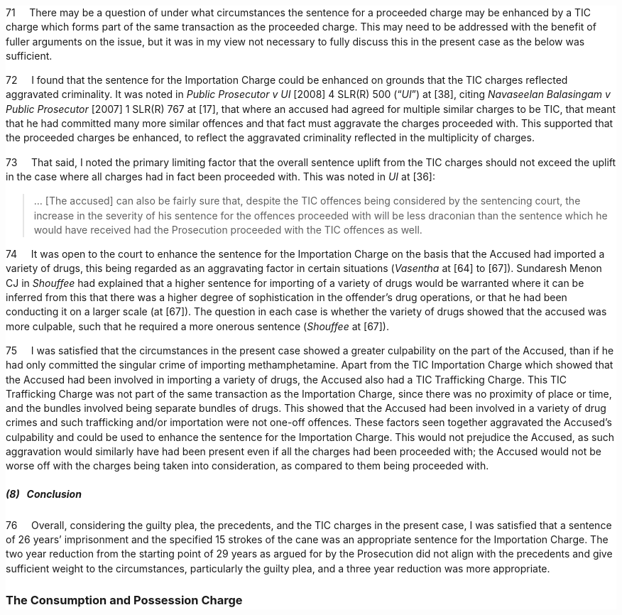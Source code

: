 71     There may be a question of under what circumstances the sentence for a proceeded charge may be enhanced by a TIC charge which forms part of the same transaction as the proceeded charge. This may need to be addressed with the benefit of fuller arguments on the issue, but it was in my view not necessary to fully discuss this in the present case as the below was sufficient.

72     I found that the sentence for the Importation Charge could be enhanced on grounds that the TIC charges reflected aggravated criminality. It was noted in _Public Prosecutor v UI_ <span class="citation">\[2008\] 4 SLR(R) 500</span> (“_UI_”) at \[38\], citing _Navaseelan Balasingam v Public Prosecutor_ <span class="citation">\[2007\] 1 SLR(R) 767</span> at \[17\], that where an accused had agreed for multiple similar charges to be TIC, that meant that he had committed many more similar offences and that fact must aggravate the charges proceeded with. This supported that the proceeded charges be enhanced, to reflect the aggravated criminality reflected in the multiplicity of charges.

73     That said, I noted the primary limiting factor that the overall sentence uplift from the TIC charges should not exceed the uplift in the case where all charges had in fact been proceeded with. This was noted in _UI_ at \[36\]:

> … \[The accused\] can also be fairly sure that, despite the TIC offences being considered by the sentencing court, the increase in the severity of his sentence for the offences proceeded with will be less draconian than the sentence which he would have received had the Prosecution proceeded with the TIC offences as well.

74     It was open to the court to enhance the sentence for the Importation Charge on the basis that the Accused had imported a variety of drugs, this being regarded as an aggravating factor in certain situations (_Vasentha_ at \[64\] to \[67\]). Sundaresh Menon CJ in _Shouffee_ had explained that a higher sentence for importing of a variety of drugs would be warranted where it can be inferred from this that there was a higher degree of sophistication in the offender’s drug operations, or that he had been conducting it on a larger scale (at \[67\]). The question in each case is whether the variety of drugs showed that the accused was more culpable, such that he required a more onerous sentence (_Shouffee_ at \[67\]).

75     I was satisfied that the circumstances in the present case showed a greater culpability on the part of the Accused, than if he had only committed the singular crime of importing methamphetamine. Apart from the TIC Importation Charge which showed that the Accused had been involved in importing a variety of drugs, the Accused also had a TIC Trafficking Charge. This TIC Trafficking Charge was not part of the same transaction as the Importation Charge, since there was no proximity of place or time, and the bundles involved being separate bundles of drugs. This showed that the Accused had been involved in a variety of drug crimes and such trafficking and/or importation were not one-off offences. These factors seen together aggravated the Accused’s culpability and could be used to enhance the sentence for the Importation Charge. This would not prejudice the Accused, as such aggravation would similarly have had been present even if all the charges had been proceeded with; the Accused would not be worse off with the charges being taken into consideration, as compared to them being proceeded with.

##### (8)   Conclusion

76     Overall, considering the guilty plea, the precedents, and the TIC charges in the present case, I was satisfied that a sentence of 26 years’ imprisonment and the specified 15 strokes of the cane was an appropriate sentence for the Importation Charge. The two year reduction from the starting point of 29 years as argued for by the Prosecution did not align with the precedents and give sufficient weight to the circumstances, particularly the guilty plea, and a three year reduction was more appropriate.

### The Consumption and Possession Charge


[^1]: Hearing Minute for 12 March 2020 (“Hearing Minute”) at pp 1 to 2
[^2]: Hearing Minute at p 2
[^3]: Hearing Minute at p 5
[^4]: CA/CCA 11/2020 Notice of Appeal dated 23 March 2020
[^5]: Charge Sheet dated 5 March 2020 (“Charge Sheet”), 1st charge at p 1
[^6]: Charge Sheet, 4th charge at p 2
[^7]: Charge Sheet, 5th charge at p 2
[^8]: Charge Sheet, 2nd charge at p 1
[^9]: Charge Sheet, 6th charge at p 3
[^10]: Charge Sheet, 7th charge at p 3
[^11]: Charge Sheet, 3rd charge at p 2
[^12]: Statement of Facts dated 6 March 2020 (“SOF”)
[^13]: SOF at para 3
[^14]: SOF at para 4
[^15]: SOF at para 5
[^16]: SOF at para 6
[^17]: SOF at paras 10 and 11
[^18]: SOF at para 7
[^19]: SOF at para 7
[^20]: SOF at paras 10 and 12
[^21]: SOF at para 14
[^22]: SOF at para 14
[^23]: SOF at para 15
[^24]: SOF at para 15
[^25]: SOF at para 16
[^26]: SOF at para 16
[^27]: SOF at para 17
[^28]: SOF at para 17
[^29]: SOF at para 18
[^30]: SOF at para 18
[^31]: SOF at para 19 which the Accused admitted to at the hearing
[^32]: SOF at paras 20 to 21
[^33]: SOF at para 22
[^34]: SOF at para 23
[^35]: SOF at para 24
[^36]: SOF at para 25
[^37]: SOF at para 26
[^38]: SOF at para 27
[^39]: SOF at para 28
[^40]: Accused’s Criminal Records filed 6 March 2020
[^41]: Prosecution’s Submissions dated 6 March 2020 (“PS”) at para 3
[^42]: PS at para 4
[^43]: PS at para 4
[^44]: PS at para 4
[^45]: PS at para 5
[^46]: PS at para 7
[^47]: PS at para 8
[^48]: PS at p 5
[^49]: PS at paras 9 and 12
[^50]: PS at para 12
[^51]: PS at para 10
[^52]: PS at para 11
[^53]: PS at para 13
[^54]: PS at paras 14 to 19
[^55]: PS at para 20
[^56]: PS at para 20
[^57]: PS at para 22
[^58]: PS at para 23; Prosecution’s Bundle of Authorities dated 6 March 2020 (“PBOA”) at Tab H
[^59]: PBOA at Tab F; PS at para 23
[^60]: PS at para 21
[^61]: PS at para 24
[^62]: PS at para 25
[^63]: PS at para 25
[^64]: Mitigation Plea dated 6 March 2020 (“MP”) at para 5
[^65]: MP at paras 6 to 10
[^66]: MP at paras 17 to 22, 38 to 39
[^67]: MP at paras 25 to 27
[^68]: MP at para 32
[^69]: MP at para 40
[^70]: Defence’s Submissions dated 6 March 2020 (“DS”) at para 11
[^71]: DS at para 15
[^72]: DS at para 18
[^73]: DS at para 21
[^74]: DS at paras 22 to 24
[^75]: DS at para 25
[^76]: DS at paras 26 to 27
[^77]: DS at para 28
[^78]: DS at para 32
[^79]: MP at paras 28 to 30; DS at para 36
[^80]: Hearing Minute at p 3
[^81]: DS at paras 38 to 39
[^82]: DS at para 42
[^83]: DS at para 43
[^84]: DS at paras 42 to 43
[^85]: DS at para 50
[^86]: DS at para 18
[^87]: DS at paras 15 to 16
[^88]: DS at para 17
[^89]: PS at para 14
[^90]: PS at paras 15 to 16
[^91]: PS at para 17
[^92]: PS at para 19
[^93]: PS at para 17